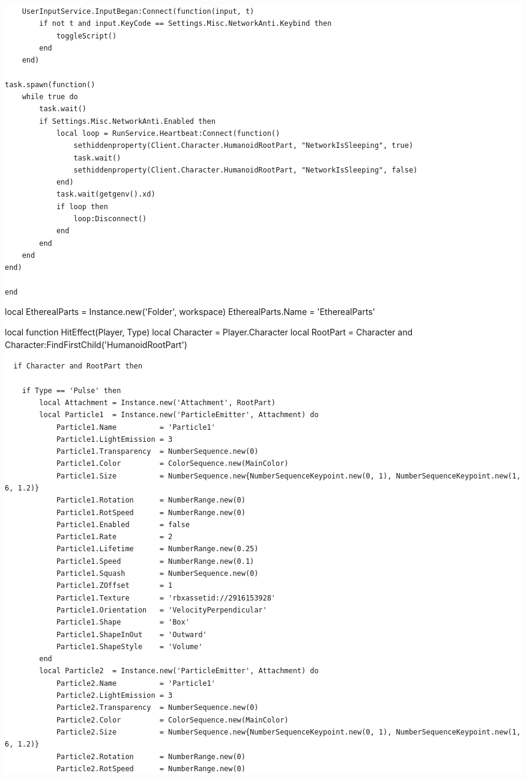         UserInputService.InputBegan:Connect(function(input, t)
            if not t and input.KeyCode == Settings.Misc.NetworkAnti.Keybind then
                toggleScript()
            end
        end)
  
    task.spawn(function()
        while true do
            task.wait()
            if Settings.Misc.NetworkAnti.Enabled then
                local loop = RunService.Heartbeat:Connect(function()
                    sethiddenproperty(Client.Character.HumanoidRootPart, "NetworkIsSleeping", true)
                    task.wait()
                    sethiddenproperty(Client.Character.HumanoidRootPart, "NetworkIsSleeping", false)
                end)
                task.wait(getgenv().xd)
                if loop then
                    loop:Disconnect()
                end
            end
        end
    end)
  
    end

  
  local EtherealParts = Instance.new('Folder', workspace)
  EtherealParts.Name  = 'EtherealParts'
  
  local function HitEffect(Player, Type)
      local Character = Player.Character
      local RootPart  = Character and Character:FindFirstChild('HumanoidRootPart')
  
      if Character and RootPart then

        if Type == 'Pulse' then
			local Attachment = Instance.new('Attachment', RootPart)
			local Particle1  = Instance.new('ParticleEmitter', Attachment) do
				Particle1.Name          = 'Particle1'
				Particle1.LightEmission = 3
				Particle1.Transparency  = NumberSequence.new(0)
                Particle1.Color         = ColorSequence.new(MainColor)
				Particle1.Size          = NumberSequence.new{NumberSequenceKeypoint.new(0, 1), NumberSequenceKeypoint.new(1, 6, 1.2)}
				Particle1.Rotation      = NumberRange.new(0)
				Particle1.RotSpeed      = NumberRange.new(0)
				Particle1.Enabled       = false
				Particle1.Rate          = 2
				Particle1.Lifetime      = NumberRange.new(0.25)
				Particle1.Speed         = NumberRange.new(0.1)
				Particle1.Squash        = NumberSequence.new(0)
				Particle1.ZOffset       = 1
				Particle1.Texture       = 'rbxassetid://2916153928'
				Particle1.Orientation   = 'VelocityPerpendicular'
				Particle1.Shape         = 'Box'
				Particle1.ShapeInOut    = 'Outward'
				Particle1.ShapeStyle    = 'Volume'
			end
			local Particle2  = Instance.new('ParticleEmitter', Attachment) do
				Particle2.Name          = 'Particle1'
				Particle2.LightEmission = 3
				Particle2.Transparency  = NumberSequence.new(0)
                Particle2.Color         = ColorSequence.new(MainColor)
				Particle2.Size          = NumberSequence.new{NumberSequenceKeypoint.new(0, 1), NumberSequenceKeypoint.new(1, 6, 1.2)}
				Particle2.Rotation      = NumberRange.new(0)
				Particle2.RotSpeed      = NumberRange.new(0)